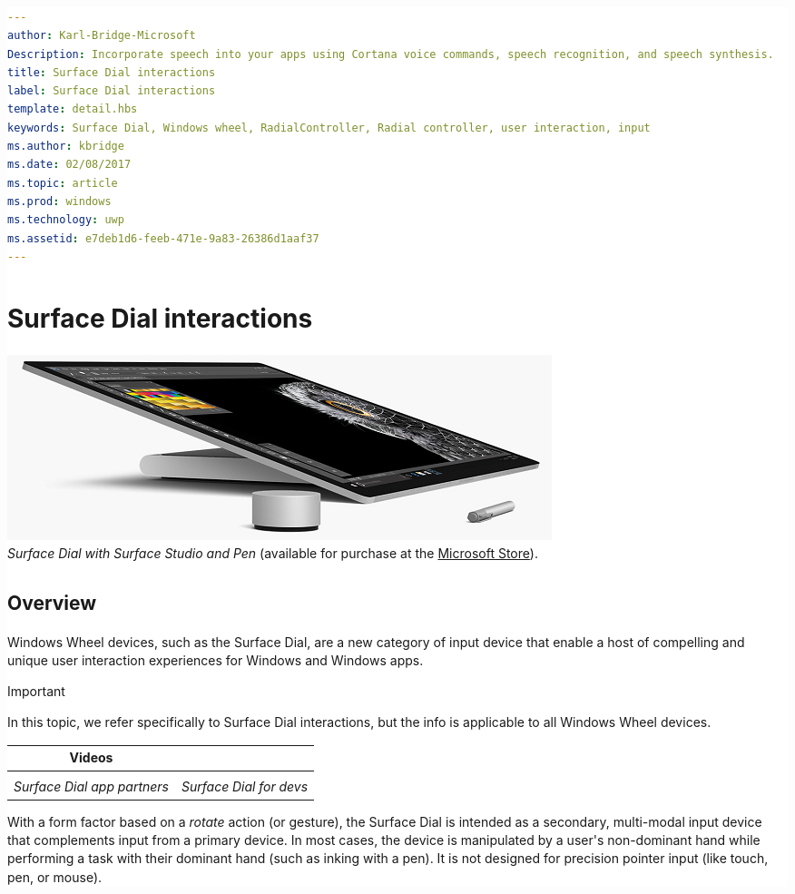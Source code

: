 ```yaml
---
author: Karl-Bridge-Microsoft
Description: Incorporate speech into your apps using Cortana voice commands, speech recognition, and speech synthesis.
title: Surface Dial interactions
label: Surface Dial interactions
template: detail.hbs
keywords: Surface Dial, Windows wheel, RadialController, Radial controller, user interaction, input
ms.author: kbridge
ms.date: 02/08/2017
ms.topic: article
ms.prod: windows
ms.technology: uwp
ms.assetid: e7deb1d6-feeb-471e-9a83-26386d1aaf37
---
```


# Surface Dial interactions

![Image of Surface Dial with Surface Studio](images/windows-wheel/dial-pen-studio-600px.png)  
*Surface Dial with Surface Studio and Pen* (available for purchase at the [Microsoft Store](https://aka.ms/purchasesurfacedial)).

## Overview

Windows Wheel devices, such as the Surface Dial, are a new category of input device that enable a host of compelling and unique user interaction experiences for Windows and Windows apps. 

> [!IMPORTANT]
> In this topic, we refer specifically to Surface Dial interactions, but the info is applicable to all Windows Wheel devices.

| Videos |   |
| --- | --- |
| <iframe width="300" height="200" src="https://www.youtube.com/embed/WMklcdzcNcU" frameborder="0" allowfullscreen></iframe> | <iframe src="https://channel9.msdn.com/Blogs/One-Dev-Minute/Programming-the-Microsoft-Surface-Dial/player" width="300" height="200" allowFullScreen frameBorder="0"></iframe> |
| *Surface Dial app partners* | *Surface Dial for devs* |

With a form factor based on a *rotate* action (or gesture), the Surface Dial is intended as a secondary, multi-modal input device that complements input from a primary device. In most cases, the device is manipulated by a user's non-dominant hand while performing a task with their dominant hand (such as inking with a pen). It is not designed for precision pointer input (like touch, pen, or mouse). 
